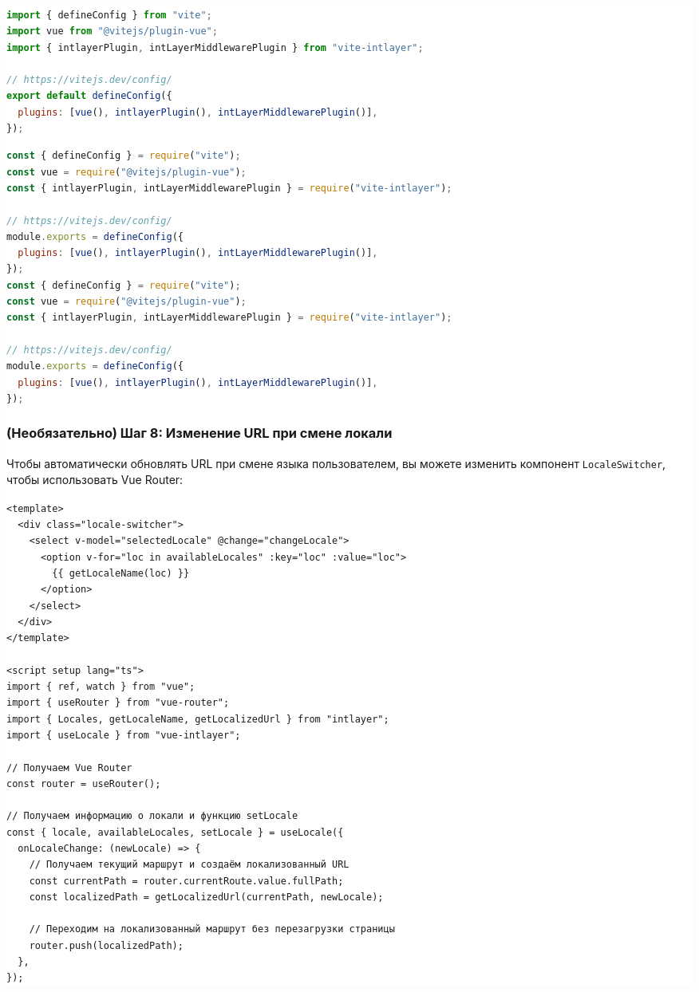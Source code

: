 ```javascript {3,7} fileName="vite.config.mjs" codeFormat="esm"
import { defineConfig } from "vite";
import vue from "@vitejs/plugin-vue";
import { intlayerPlugin, intLayerMiddlewarePlugin } from "vite-intlayer";

// https://vitejs.dev/config/
export default defineConfig({
  plugins: [vue(), intlayerPlugin(), intLayerMiddlewarePlugin()],
});
```

```javascript {3,7} fileName="vite.config.cjs" codeFormat="commonjs"
const { defineConfig } = require("vite");
const vue = require("@vitejs/plugin-vue");
const { intlayerPlugin, intLayerMiddlewarePlugin } = require("vite-intlayer");

// https://vitejs.dev/config/
module.exports = defineConfig({
  plugins: [vue(), intlayerPlugin(), intLayerMiddlewarePlugin()],
});
const { defineConfig } = require("vite");
const vue = require("@vitejs/plugin-vue");
const { intlayerPlugin, intLayerMiddlewarePlugin } = require("vite-intlayer");

// https://vitejs.dev/config/
module.exports = defineConfig({
  plugins: [vue(), intlayerPlugin(), intLayerMiddlewarePlugin()],
});
```

### (Необязательно) Шаг 8: Изменение URL при смене локали

Чтобы автоматически обновлять URL при смене языка пользователем, вы можете изменить компонент `LocaleSwitcher`, чтобы использовать Vue Router:

```vue fileName="src/components/LocaleSwitcher.vue"
<template>
  <div class="locale-switcher">
    <select v-model="selectedLocale" @change="changeLocale">
      <option v-for="loc in availableLocales" :key="loc" :value="loc">
        {{ getLocaleName(loc) }}
      </option>
    </select>
  </div>
</template>

<script setup lang="ts">
import { ref, watch } from "vue";
import { useRouter } from "vue-router";
import { Locales, getLocaleName, getLocalizedUrl } from "intlayer";
import { useLocale } from "vue-intlayer";

// Получаем Vue Router
const router = useRouter();

// Получаем информацию о локали и функцию setLocale
const { locale, availableLocales, setLocale } = useLocale({
  onLocaleChange: (newLocale) => {
    // Получаем текущий маршрут и создаём локализованный URL
    const currentPath = router.currentRoute.value.fullPath;
    const localizedPath = getLocalizedUrl(currentPath, newLocale);

    // Переходим на локализованный маршрут без перезагрузки страницы
    router.push(localizedPath);
  },
});
```